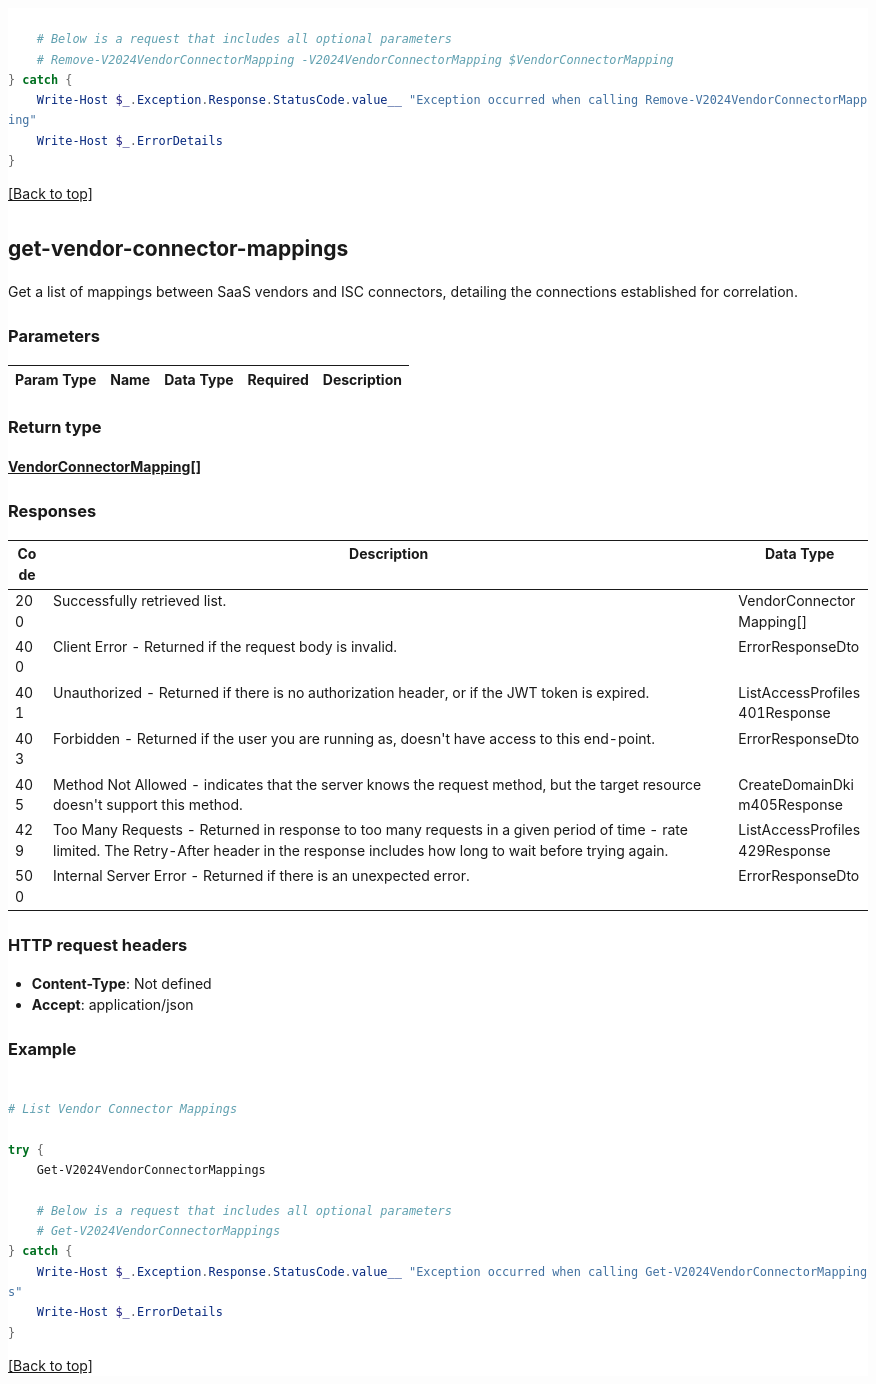 ```powershell
    
    # Below is a request that includes all optional parameters
    # Remove-V2024VendorConnectorMapping -V2024VendorConnectorMapping $VendorConnectorMapping  
} catch {
    Write-Host $_.Exception.Response.StatusCode.value__ "Exception occurred when calling Remove-V2024VendorConnectorMapping"
    Write-Host $_.ErrorDetails
}
```
[[Back to top]](#) 
## get-vendor-connector-mappings
Get a list of mappings between SaaS vendors and ISC connectors, detailing the connections established for correlation.


### Parameters 
Param Type | Name | Data Type | Required  | Description
------------- | ------------- | ------------- | ------------- | ------------- 

### Return type
[**VendorConnectorMapping[]**](../models/vendor-connector-mapping)

### Responses
Code | Description  | Data Type
------------- | ------------- | -------------
200 | Successfully retrieved list. | VendorConnectorMapping[]
400 | Client Error - Returned if the request body is invalid. | ErrorResponseDto
401 | Unauthorized - Returned if there is no authorization header, or if the JWT token is expired. | ListAccessProfiles401Response
403 | Forbidden - Returned if the user you are running as, doesn&#39;t have access to this end-point. | ErrorResponseDto
405 | Method Not Allowed - indicates that the server knows the request method, but the target resource doesn&#39;t support this method. | CreateDomainDkim405Response
429 | Too Many Requests - Returned in response to too many requests in a given period of time - rate limited. The Retry-After header in the response includes how long to wait before trying again. | ListAccessProfiles429Response
500 | Internal Server Error - Returned if there is an unexpected error. | ErrorResponseDto

### HTTP request headers
- **Content-Type**: Not defined
- **Accept**: application/json

### Example
```powershell

# List Vendor Connector Mappings

try {
    Get-V2024VendorConnectorMappings
    
    # Below is a request that includes all optional parameters
    # Get-V2024VendorConnectorMappings  
} catch {
    Write-Host $_.Exception.Response.StatusCode.value__ "Exception occurred when calling Get-V2024VendorConnectorMappings"
    Write-Host $_.ErrorDetails
}
```
[[Back to top]](#) 
